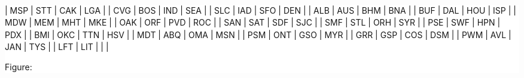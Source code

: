 | MSP      | STT      | CAK      | LGA      |
| CVG      | BOS      | IND      | SEA      |
| SLC      | IAD      | SFO      | DEN      |
| ALB      | AUS      | BHM      | BNA      |
| BUF      | DAL      | HOU      | ISP      |
| MDW      | MEM      | MHT      | MKE      |
| OAK      | ORF      | PVD      | ROC      |
| SAN      | SAT      | SDF      | SJC      |
| SMF      | STL      | ORH      | SYR      |
| PSE      | SWF      | HPN      | PDX      |
| BMI      | OKC      | TTN      | HSV      |
| MDT      | ABQ      | OMA      | MSN      |
| PSM      | ONT      | GSO      | MYR      |
| GRR      | GSP      | COS      | DSM      |
| PWM      | AVL      | JAN      | TYS      |
| LFT      | LIT      |          |          |

Figure:
